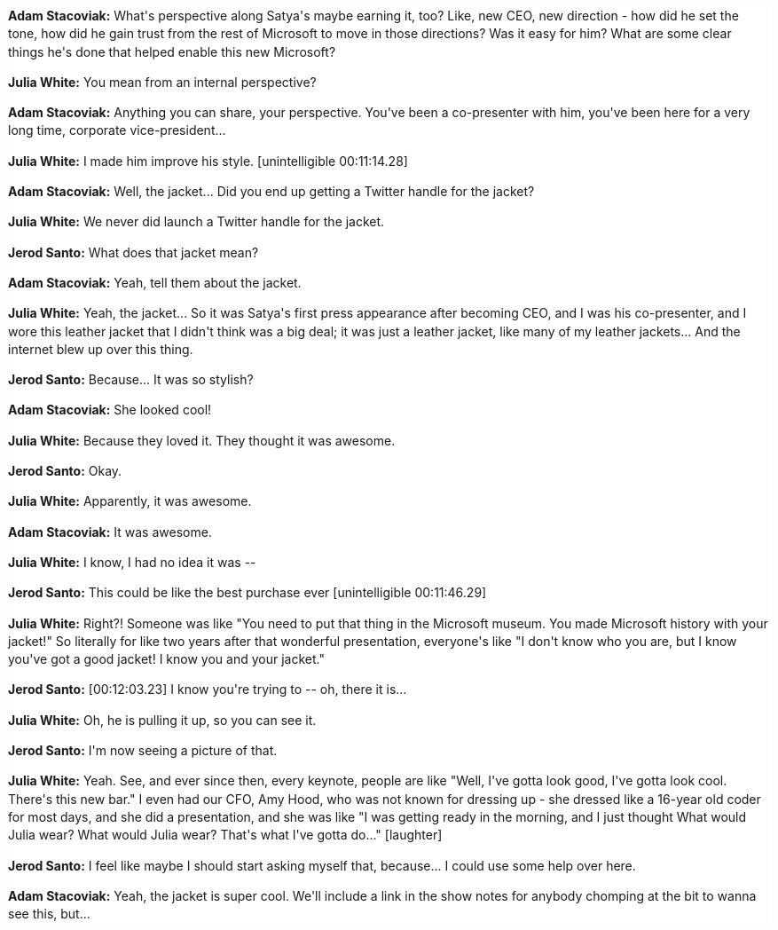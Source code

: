 **Adam Stacoviak:** What's perspective along Satya's maybe earning it, too? Like, new CEO, new direction - how did he set the tone, how did he gain trust from the rest of Microsoft to move in those directions? Was it easy for him? What are some clear things he's done that helped enable this new Microsoft?

**Julia White:** You mean from an internal perspective?

**Adam Stacoviak:** Anything you can share, your perspective. You've been a co-presenter with him, you've been here for a very long time, corporate vice-president...

**Julia White:** I made him improve his style. \[unintelligible 00:11:14.28\]

**Adam Stacoviak:** Well, the jacket... Did you end up getting a Twitter handle for the jacket?

**Julia White:** We never did launch a Twitter handle for the jacket.

**Jerod Santo:** What does that jacket mean?

**Adam Stacoviak:** Yeah, tell them about the jacket.

**Julia White:** Yeah, the jacket... So it was Satya's first press appearance after becoming CEO, and I was his co-presenter, and I wore this leather jacket that I didn't think was a big deal; it was just a leather jacket, like many of my leather jackets... And the internet blew up over this thing.

**Jerod Santo:** Because... It was so stylish?

**Adam Stacoviak:** She looked cool!

**Julia White:** Because they loved it. They thought it was awesome.

**Jerod Santo:** Okay.

**Julia White:** Apparently, it was awesome.

**Adam Stacoviak:** It was awesome.

**Julia White:** I know, I had no idea it was --

**Jerod Santo:** This could be like the best purchase ever \[unintelligible 00:11:46.29\]

**Julia White:** Right?! Someone was like "You need to put that thing in the Microsoft museum. You made Microsoft history with your jacket!" So literally for like two years after that wonderful presentation, everyone's like "I don't know who you are, but I know you've got a good jacket! I know you and your jacket."

**Jerod Santo:** \[00:12:03.23\] I know you're trying to -- oh, there it is...

**Julia White:** Oh, he is pulling it up, so you can see it.

**Jerod Santo:** I'm now seeing a picture of that.

**Julia White:** Yeah. See, and ever since then, every keynote, people are like "Well, I've gotta look good, I've gotta look cool. There's this new bar." I even had our CFO, Amy Hood, who was not known for dressing up - she dressed like a 16-year old coder for most days, and she did a presentation, and she was like "I was getting ready in the morning, and I just thought What would Julia wear? What would Julia wear? That's what I've gotta do..." \[laughter\]

**Jerod Santo:** I feel like maybe I should start asking myself that, because... I could use some help over here.

**Adam Stacoviak:** Yeah, the jacket is super cool. We'll include a link in the show notes for anybody chomping at the bit to wanna see this, but...
